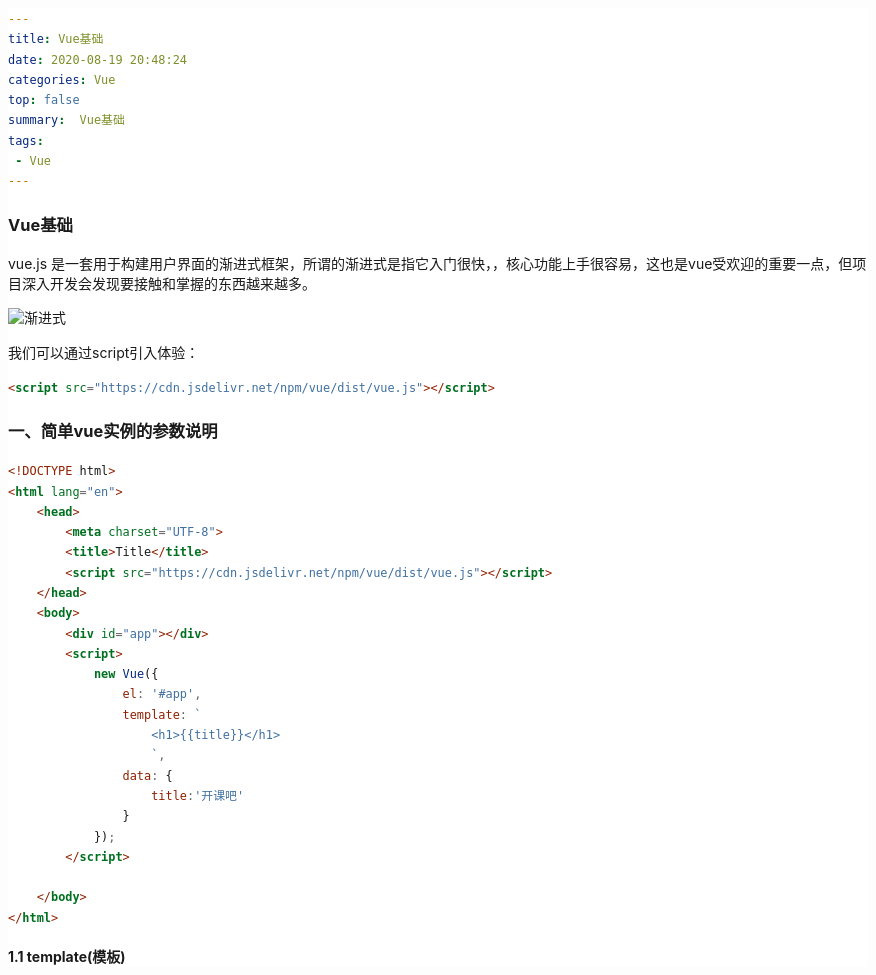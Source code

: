 ```yaml
---
title: Vue基础
date: 2020-08-19 20:48:24
categories: Vue
top: false
summary:  Vue基础
tags: 
 - Vue
---
```


### Vue基础

vue.js 是一套用于构建用户界面的渐进式框架，所谓的渐进式是指它入门很快，，核心功能上手很容易，这也是vue受欢迎的重要一点，但项目深入开发会发现要接触和掌握的东西越来越多。

![渐进式](/medias/imges/vue/basic/progressive.jpeg)

我们可以通过script引入体验：

```html
<script src="https://cdn.jsdelivr.net/npm/vue/dist/vue.js"></script>
```

### 一、简单vue实例的参数说明

```html
<!DOCTYPE html>
<html lang="en">
    <head>
        <meta charset="UTF-8">
        <title>Title</title>
        <script src="https://cdn.jsdelivr.net/npm/vue/dist/vue.js"></script>
    </head>
    <body>
        <div id="app"></div>
        <script>
            new Vue({
                el: '#app',
                template: `
                    <h1>{{title}}</h1>
                    `,
                data: {
                    title:'开课吧'
                }
            });
        </script>

    </body>
</html>
```

#### 1.1 template(模板)
